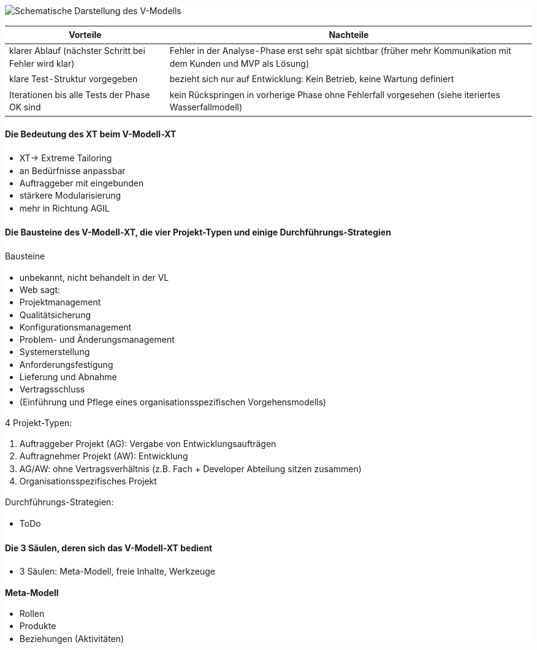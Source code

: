 ![Schematische Darstellung des V-Modells](assets/v-modell.png)

| Vorteile                                              | Nachteile                                                                                                         |
| ----------------------------------------------------- | ----------------------------------------------------------------------------------------------------------------- |
| klarer Ablauf (nächster Schritt bei Fehler wird klar) | Fehler in der Analyse-Phase erst sehr spät sichtbar (früher mehr Kommunikation mit dem Kunden und MVP als Lösung) |
| klare Test-Struktur vorgegeben                        | bezieht sich nur auf Entwicklung: Kein Betrieb, keine Wartung definiert                                           |
| Iterationen bis alle Tests der Phase OK sind          | kein Rückspringen in vorherige Phase ohne Fehlerfall vorgesehen (siehe iteriertes Wasserfallmodell)               |

#### Die Bedeutung des XT beim V-Modell-XT

- XT-> Extreme Tailoring
- an Bedürfnisse anpassbar
- Auftraggeber mit eingebunden
- stärkere Modularisierung
- mehr in Richtung AGIL

#### Die Bausteine des V-Modell-XT, die vier Projekt-Typen und einige Durchführungs-Strategien

Bausteine

- unbekannt, nicht behandelt in der VL
- Web sagt:
- Projektmanagement
- Qualitätsicherung
- Konfigurationsmanagement
- Problem- und Änderungsmanagement
- Systemerstellung
- Anforderungsfestigung
- Lieferung und Abnahme
- Vertragsschluss
- (Einführung und Pflege eines organisationsspezifischen Vorgehensmodells)

4 Projekt-Typen:

1. Auftraggeber Projekt (AG): Vergabe von Entwicklungsaufträgen
2. Auftragnehmer Projekt (AW): Entwicklung
3. AG/AW: ohne Vertragsverhältnis (z.B. Fach + Developer Abteilung sitzen zusammen)
4. Organisationsspezifisches Projekt

Durchführungs-Strategien:

- ToDo

#### Die 3 Säulen, deren sich das V-Modell-XT bedient

- 3 Säulen: Meta-Modell, freie Inhalte, Werkzeuge

**Meta-Modell**

- Rollen
- Produkte
- Beziehungen (Aktivitäten)
